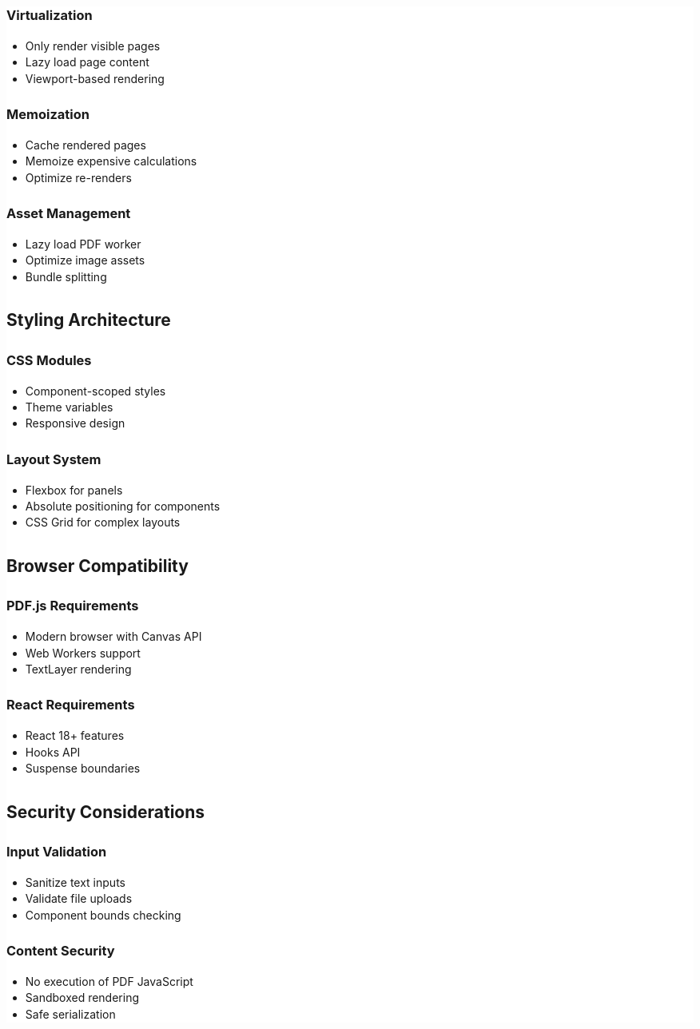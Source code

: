 ### Virtualization
- Only render visible pages
- Lazy load page content
- Viewport-based rendering

### Memoization
- Cache rendered pages
- Memoize expensive calculations
- Optimize re-renders

### Asset Management
- Lazy load PDF worker
- Optimize image assets
- Bundle splitting

## Styling Architecture

### CSS Modules
- Component-scoped styles
- Theme variables
- Responsive design

### Layout System
- Flexbox for panels
- Absolute positioning for components
- CSS Grid for complex layouts

## Browser Compatibility

### PDF.js Requirements
- Modern browser with Canvas API
- Web Workers support
- TextLayer rendering

### React Requirements
- React 18+ features
- Hooks API
- Suspense boundaries

## Security Considerations

### Input Validation
- Sanitize text inputs
- Validate file uploads
- Component bounds checking

### Content Security
- No execution of PDF JavaScript
- Sandboxed rendering
- Safe serialization
